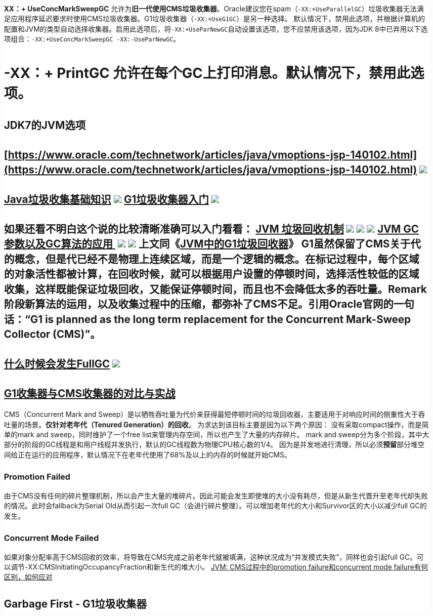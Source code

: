 **XX：+ UseConcMarkSweepGC**
允许为**旧一代使用CMS垃圾收集器**。Oracle建议您在spam（`-XX:+UseParallelGC`）垃圾收集器无法满足应用程序延迟要求时使用CMS垃圾收集器。G1垃圾收集器（`-XX:+UseG1GC`）是另一种选择。
默认情况下，禁用此选项，并根据计算机的配置和JVM的类型自动选择收集器。启用此选项后，将`-XX:+UseParNewGC`自动设置该选项，您不应禁用该选项，因为JDK 8中已弃用以下选项组合：`-XX:+UseConcMarkSweepGC -XX:-UseParNewGC`。

**-XX：+ PrintGC**
允许在每个GC上**打印消息**。默认情况下，禁用此选项。
======================
## JDK7的JVM选项
[https://www.oracle.com/technetwork/articles/java/vmoptions-jsp-140102.html](https://www.oracle.com/technetwork/articles/java/vmoptions-jsp-140102.html)
![](https://img-blog.csdnimg.cn/20190325135500556.PNG?x-oss-process=image/watermark,type_ZmFuZ3poZW5naGVpdGk,shadow_10,text_aHR0cHM6Ly9saW51eHN0eWxlLmJsb2cuY3Nkbi5uZXQ=,size_16,color_FFFFFF,t_70)
-------------------------------
[Java垃圾收集基础知识](https://www.oracle.com/webfolder/technetwork/tutorials/obe/java/gc01/index.html)
![](https://img-blog.csdnimg.cn/20190324161113880.PNG?x-oss-process=image/watermark,type_ZmFuZ3poZW5naGVpdGk,shadow_10,text_aHR0cHM6Ly9saW51eHN0eWxlLmJsb2cuY3Nkbi5uZXQ=,size_16,color_FFFFFF,t_70)
[G1垃圾收集器入门](https://www.oracle.com/webfolder/technetwork/tutorials/obe/java/G1GettingStarted/index.html)
![](https://img-blog.csdnimg.cn/20190324164724298.PNG?x-oss-process=image/watermark,type_ZmFuZ3poZW5naGVpdGk,shadow_10,text_aHR0cHM6Ly9saW51eHN0eWxlLmJsb2cuY3Nkbi5uZXQ=,size_16,color_FFFFFF,t_70)
------------------------------
如果还看不明白这个说的比较清晰准确可以入门看看：
[JVM 垃圾回收机制](https://my.oschina.net/hosee/blog/644085)
![](https://img-blog.csdnimg.cn/20190324164024564.PNG?x-oss-process=image/watermark,type_ZmFuZ3poZW5naGVpdGk,shadow_10,text_aHR0cHM6Ly9saW51eHN0eWxlLmJsb2cuY3Nkbi5uZXQ=,size_16,color_FFFFFF,t_70)
![](https://img-blog.csdnimg.cn/20190324164129264.PNG?x-oss-process=image/watermark,type_ZmFuZ3poZW5naGVpdGk,shadow_10,text_aHR0cHM6Ly9saW51eHN0eWxlLmJsb2cuY3Nkbi5uZXQ=,size_16,color_FFFFFF,t_70)
![](https://img-blog.csdnimg.cn/20190324164137643.PNG?x-oss-process=image/watermark,type_ZmFuZ3poZW5naGVpdGk,shadow_10,text_aHR0cHM6Ly9saW51eHN0eWxlLmJsb2cuY3Nkbi5uZXQ=,size_16,color_FFFFFF,t_70)
[JVM GC参数以及GC算法的应用 ](https://my.oschina.net/hosee/blog/644618#OSC_h2_6)
![](https://img-blog.csdnimg.cn/20190324164256524.PNG?x-oss-process=image/watermark,type_ZmFuZ3poZW5naGVpdGk,shadow_10,text_aHR0cHM6Ly9saW51eHN0eWxlLmJsb2cuY3Nkbi5uZXQ=,size_16,color_FFFFFF,t_70)
![](https://img-blog.csdnimg.cn/20190324164330956.PNG?x-oss-process=image/watermark,type_ZmFuZ3poZW5naGVpdGk,shadow_10,text_aHR0cHM6Ly9saW51eHN0eWxlLmJsb2cuY3Nkbi5uZXQ=,size_16,color_FFFFFF,t_70)
上文同《[JVM中的G1垃圾回收器](http://www.importnew.com/15311.html)》
G1虽然保留了CMS关于代的概念，但是代已经不是物理上连续区域，而是一个逻辑的概念。在标记过程中，每个区域的对象活性都被计算，在回收时候，就可以根据用户设置的停顿时间，选择活性较低的区域收集，这样既能保证垃圾回收，又能保证停顿时间，而且也不会降低太多的吞吐量。Remark阶段新算法的运用，以及收集过程中的压缩，都弥补了CMS不足。引用Oracle官网的一句话：“G1 is planned as the long term replacement for the Concurrent Mark-Sweep Collector (CMS)”。
-----
[什么时候会发生FullGC](https://my.oschina.net/hosee/blog/674261)
![](https://img-blog.csdnimg.cn/20190324182514887.PNG?x-oss-process=image/watermark,type_ZmFuZ3poZW5naGVpdGk,shadow_10,text_aHR0cHM6Ly9saW51eHN0eWxlLmJsb2cuY3Nkbi5uZXQ=,size_16,color_FFFFFF,t_70)
----------------------------
## [G1收集器与CMS收集器的对比与实战](http://blog.chriscs.com/2017/06/20/g1-vs-cms/)
CMS（Concurrent Mark and Sweep）是以牺牲吞吐量为代价来获得最短停顿时间的垃圾回收器，主要适用于对响应时间的侧重性大于吞吐量的场景。**仅针对老年代（Tenured Generation）的回收**。
为求达到该目标主要是因为以下两个原因：
没有采取compact操作，而是简单的mark and sweep，同时维护了一个free list来管理内存空间，所以也产生了大量的内存碎片。
mark and sweep分为多个阶段，其中大部分的阶段的GC线程是和用户线程并发执行，默认的GC线程数为物理CPU核心数的1/4。
因为是并发地进行清理，所以必须**预留**部分堆空间给正在运行的应用程序，默认情况下在老年代使用了68%及以上的内存的时候就开始CMS。
### Promotion Failed
由于CMS没有任何的碎片整理机制，所以会产生大量的堆碎片。因此可能会发生即使堆的大小没有耗尽，但是从新生代晋升至老年代却失败的情况。此时会fallback为Serial Old从而引起一次full GC（会进行碎片整理）。可以增加老年代的大小和Survivor区的大小以减少full GC的发生。
### Concurrent Mode Failed
如果对象分配率高于CMS回收的效率，将导致在CMS完成之前老年代就被填满，这种状况成为“并发模式失败”，同样也会引起full GC。可以调节-XX:CMSInitiatingOccupancyFraction和新生代的堆大小。
[JVM: CMS过程中的promotion failure和concurrent mode failure有何区别，如何应对](https://segmentfault.com/q/1010000013977499)
## Garbage First - G1垃圾收集器